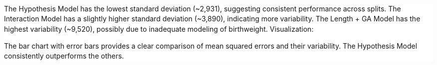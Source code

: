 The Hypothesis Model has the lowest standard deviation (~2,931),
suggesting consistent performance across splits. The Interaction Model
has a slightly higher standard deviation (~3,890), indicating more
variability. The Length + GA Model has the highest variability (~9,520),
possibly due to inadequate modeling of birthweight. Visualization:

The bar chart with error bars provides a clear comparison of mean
squared errors and their variability. The Hypothesis Model consistently
outperforms the others.
